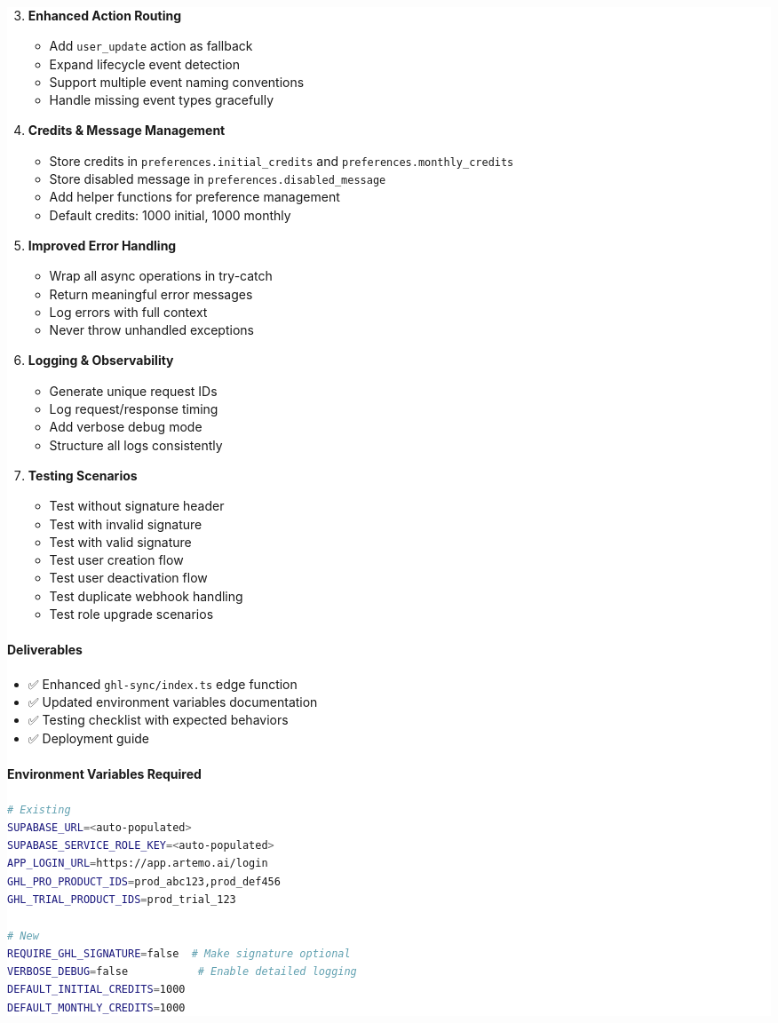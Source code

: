 3. **Enhanced Action Routing**
   - Add `user_update` action as fallback
   - Expand lifecycle event detection
   - Support multiple event naming conventions
   - Handle missing event types gracefully

4. **Credits & Message Management**
   - Store credits in `preferences.initial_credits` and `preferences.monthly_credits`
   - Store disabled message in `preferences.disabled_message`
   - Add helper functions for preference management
   - Default credits: 1000 initial, 1000 monthly

5. **Improved Error Handling**
   - Wrap all async operations in try-catch
   - Return meaningful error messages
   - Log errors with full context
   - Never throw unhandled exceptions

6. **Logging & Observability**
   - Generate unique request IDs
   - Log request/response timing
   - Add verbose debug mode
   - Structure all logs consistently

7. **Testing Scenarios**
   - Test without signature header
   - Test with invalid signature
   - Test with valid signature
   - Test user creation flow
   - Test user deactivation flow
   - Test duplicate webhook handling
   - Test role upgrade scenarios

#### Deliverables

- ✅ Enhanced `ghl-sync/index.ts` edge function
- ✅ Updated environment variables documentation
- ✅ Testing checklist with expected behaviors
- ✅ Deployment guide

#### Environment Variables Required

```bash
# Existing
SUPABASE_URL=<auto-populated>
SUPABASE_SERVICE_ROLE_KEY=<auto-populated>
APP_LOGIN_URL=https://app.artemo.ai/login
GHL_PRO_PRODUCT_IDS=prod_abc123,prod_def456
GHL_TRIAL_PRODUCT_IDS=prod_trial_123

# New
REQUIRE_GHL_SIGNATURE=false  # Make signature optional
VERBOSE_DEBUG=false           # Enable detailed logging
DEFAULT_INITIAL_CREDITS=1000
DEFAULT_MONTHLY_CREDITS=1000
```

